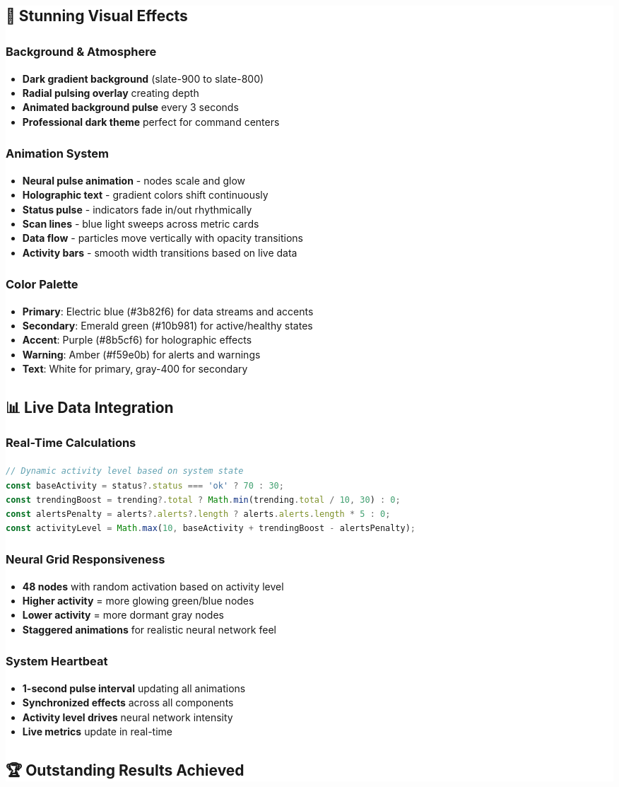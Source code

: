 ## 🎨 **Stunning Visual Effects**

### **Background & Atmosphere**
- **Dark gradient background** (slate-900 to slate-800)
- **Radial pulsing overlay** creating depth
- **Animated background pulse** every 3 seconds
- **Professional dark theme** perfect for command centers

### **Animation System**
- **Neural pulse animation** - nodes scale and glow
- **Holographic text** - gradient colors shift continuously  
- **Status pulse** - indicators fade in/out rhythmically
- **Scan lines** - blue light sweeps across metric cards
- **Data flow** - particles move vertically with opacity transitions
- **Activity bars** - smooth width transitions based on live data

### **Color Palette**
- **Primary**: Electric blue (#3b82f6) for data streams and accents
- **Secondary**: Emerald green (#10b981) for active/healthy states
- **Accent**: Purple (#8b5cf6) for holographic effects
- **Warning**: Amber (#f59e0b) for alerts and warnings
- **Text**: White for primary, gray-400 for secondary

## 📊 **Live Data Integration**

### **Real-Time Calculations**
```typescript
// Dynamic activity level based on system state
const baseActivity = status?.status === 'ok' ? 70 : 30;
const trendingBoost = trending?.total ? Math.min(trending.total / 10, 30) : 0;
const alertsPenalty = alerts?.alerts?.length ? alerts.alerts.length * 5 : 0;
const activityLevel = Math.max(10, baseActivity + trendingBoost - alertsPenalty);
```

### **Neural Grid Responsiveness**
- **48 nodes** with random activation based on activity level
- **Higher activity** = more glowing green/blue nodes
- **Lower activity** = more dormant gray nodes
- **Staggered animations** for realistic neural network feel

### **System Heartbeat**
- **1-second pulse interval** updating all animations
- **Synchronized effects** across all components
- **Activity level drives** neural network intensity
- **Live metrics** update in real-time

## 🏆 **Outstanding Results Achieved**
